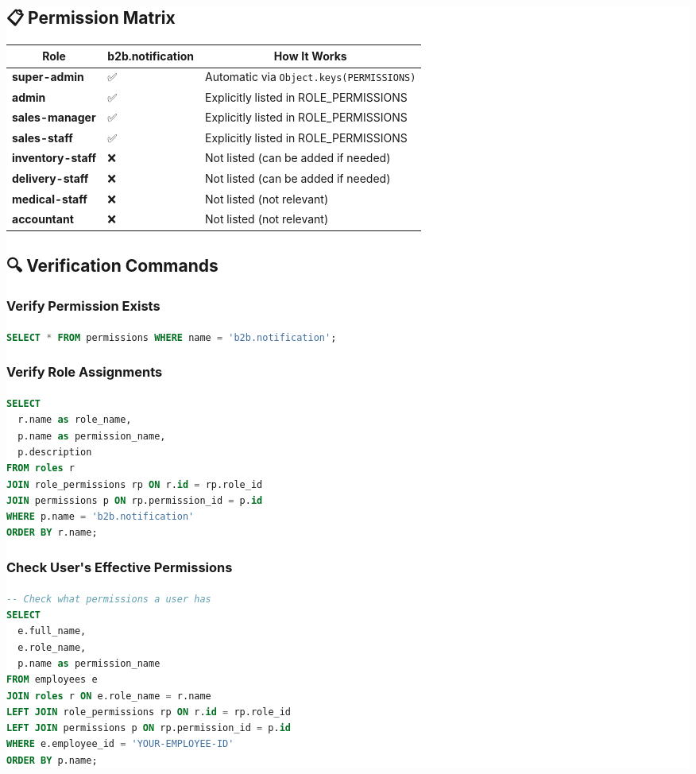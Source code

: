 ## 📋 Permission Matrix

| Role | b2b.notification | How It Works |
|------|------------------|--------------|
| **super-admin** | ✅ | Automatic via `Object.keys(PERMISSIONS)` |
| **admin** | ✅ | Explicitly listed in ROLE_PERMISSIONS |
| **sales-manager** | ✅ | Explicitly listed in ROLE_PERMISSIONS |
| **sales-staff** | ✅ | Explicitly listed in ROLE_PERMISSIONS |
| **inventory-staff** | ❌ | Not listed (can be added if needed) |
| **delivery-staff** | ❌ | Not listed (can be added if needed) |
| **medical-staff** | ❌ | Not listed (not relevant) |
| **accountant** | ❌ | Not listed (not relevant) |

## 🔍 Verification Commands

### Verify Permission Exists
```sql
SELECT * FROM permissions WHERE name = 'b2b.notification';
```

### Verify Role Assignments
```sql
SELECT
  r.name as role_name,
  p.name as permission_name,
  p.description
FROM roles r
JOIN role_permissions rp ON r.id = rp.role_id
JOIN permissions p ON rp.permission_id = p.id
WHERE p.name = 'b2b.notification'
ORDER BY r.name;
```

### Check User's Effective Permissions
```sql
-- Check what permissions a user has
SELECT
  e.full_name,
  e.role_name,
  p.name as permission_name
FROM employees e
JOIN roles r ON e.role_name = r.name
LEFT JOIN role_permissions rp ON r.id = rp.role_id
LEFT JOIN permissions p ON rp.permission_id = p.id
WHERE e.employee_id = 'YOUR-EMPLOYEE-ID'
ORDER BY p.name;
```
